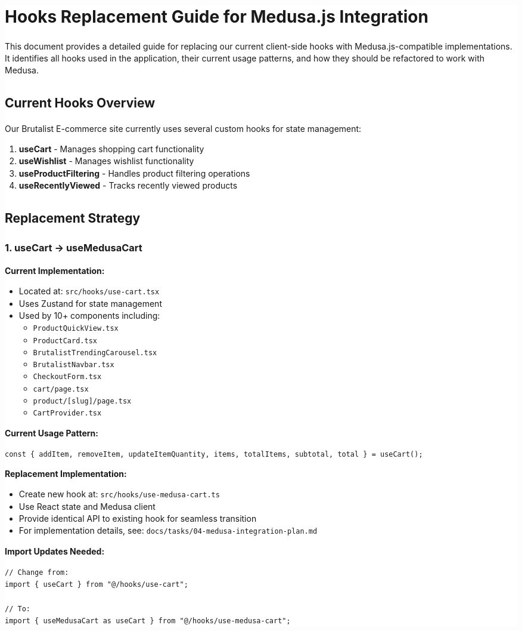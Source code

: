 # Hooks Replacement Guide for Medusa.js Integration

This document provides a detailed guide for replacing our current client-side hooks with Medusa.js-compatible implementations. It identifies all hooks used in the application, their current usage patterns, and how they should be refactored to work with Medusa.

## Current Hooks Overview

Our Brutalist E-commerce site currently uses several custom hooks for state management:

1. **useCart** - Manages shopping cart functionality
2. **useWishlist** - Manages wishlist functionality
3. **useProductFiltering** - Handles product filtering operations
4. **useRecentlyViewed** - Tracks recently viewed products

## Replacement Strategy

### 1. useCart → useMedusaCart

**Current Implementation:**
- Located at: `src/hooks/use-cart.tsx`
- Uses Zustand for state management
- Used by 10+ components including:
  - `ProductQuickView.tsx`
  - `ProductCard.tsx`
  - `BrutalistTrendingCarousel.tsx`
  - `BrutalistNavbar.tsx`
  - `CheckoutForm.tsx`
  - `cart/page.tsx`
  - `product/[slug]/page.tsx`
  - `CartProvider.tsx`

**Current Usage Pattern:**
```tsx
const { addItem, removeItem, updateItemQuantity, items, totalItems, subtotal, total } = useCart();
```

**Replacement Implementation:**
- Create new hook at: `src/hooks/use-medusa-cart.ts`
- Use React state and Medusa client
- Provide identical API to existing hook for seamless transition
- For implementation details, see: `docs/tasks/04-medusa-integration-plan.md`

**Import Updates Needed:**
```tsx
// Change from:
import { useCart } from "@/hooks/use-cart";

// To:
import { useMedusaCart as useCart } from "@/hooks/use-medusa-cart";
```
